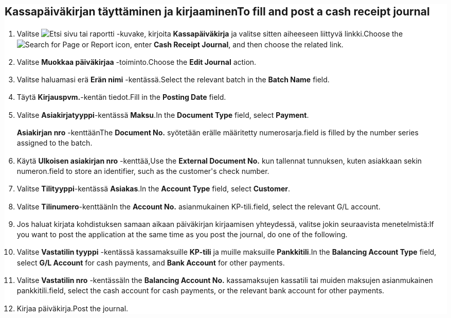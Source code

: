 ## <a name="to-fill-and-post-a-cash-receipt-journal"></a><span data-ttu-id="3c62d-122">Kassapäiväkirjan täyttäminen ja kirjaaminen</span><span class="sxs-lookup"><span data-stu-id="3c62d-122">To fill and post a cash receipt journal</span></span>
1. <span data-ttu-id="3c62d-123">Valitse ![Etsi sivu tai raportti](media/ui-search/search_small.png "Etsi sivu tai raportti -kuvake") -kuvake, kirjoita **Kassapäiväkirja** ja valitse sitten aiheeseen liittyvä linkki.</span><span class="sxs-lookup"><span data-stu-id="3c62d-123">Choose the ![Search for Page or Report](media/ui-search/search_small.png "Search for Page or Report icon") icon, enter **Cash Receipt Journal**, and then choose the related link.</span></span>
2. <span data-ttu-id="3c62d-124">Valitse **Muokkaa päiväkirjaa** -toiminto.</span><span class="sxs-lookup"><span data-stu-id="3c62d-124">Choose the **Edit Journal** action.</span></span>
3. <span data-ttu-id="3c62d-125">Valitse haluamasi erä **Erän nimi** -kentässä.</span><span class="sxs-lookup"><span data-stu-id="3c62d-125">Select the relevant batch in the **Batch Name** field.</span></span>
4. <span data-ttu-id="3c62d-126">Täytä **Kirjauspvm.**-kentän tiedot.</span><span class="sxs-lookup"><span data-stu-id="3c62d-126">Fill in the **Posting Date** field.</span></span>  
5. <span data-ttu-id="3c62d-127">Valitse **Asiakirjatyyppi**-kentässä **Maksu**.</span><span class="sxs-lookup"><span data-stu-id="3c62d-127">In the **Document Type** field, select **Payment**.</span></span>

    <span data-ttu-id="3c62d-128">**Asiakirjan nro** -kenttään</span><span class="sxs-lookup"><span data-stu-id="3c62d-128">The **Document No.**</span></span> <span data-ttu-id="3c62d-129">syötetään erälle määritetty numerosarja.</span><span class="sxs-lookup"><span data-stu-id="3c62d-129">field is filled by the number series assigned to the batch.</span></span>  
6. <span data-ttu-id="3c62d-130">Käytä **Ulkoisen asiakirjan nro** -kenttää,</span><span class="sxs-lookup"><span data-stu-id="3c62d-130">Use the **External Document No.**</span></span> <span data-ttu-id="3c62d-131">kun tallennat tunnuksen, kuten asiakkaan sekin numeron.</span><span class="sxs-lookup"><span data-stu-id="3c62d-131">field to store an identifier, such as the customer's check number.</span></span>
7. <span data-ttu-id="3c62d-132">Valitse **Tilityyppi**-kentässä **Asiakas**.</span><span class="sxs-lookup"><span data-stu-id="3c62d-132">In the **Account Type** field, select **Customer**.</span></span>
8. <span data-ttu-id="3c62d-133">Valitse **Tilinumero**-kenttään</span><span class="sxs-lookup"><span data-stu-id="3c62d-133">In the **Account No.**</span></span> <span data-ttu-id="3c62d-134">asianmukainen KP-tili.</span><span class="sxs-lookup"><span data-stu-id="3c62d-134">field, select the relevant G/L account.</span></span>
9. <span data-ttu-id="3c62d-135">Jos haluat kirjata kohdistuksen samaan aikaan päiväkirjan kirjaamisen yhteydessä, valitse jokin seuraavista menetelmistä:</span><span class="sxs-lookup"><span data-stu-id="3c62d-135">If you want to post the application at the same time as you post the journal, do one of the following.</span></span>
10. <span data-ttu-id="3c62d-136">Valitse **Vastatilin tyyppi** -kentässä kassamaksuille **KP-tili** ja muille maksuille **Pankkitili**.</span><span class="sxs-lookup"><span data-stu-id="3c62d-136">In the **Balancing Account Type** field, select **G/L Account** for cash payments, and **Bank Account** for other payments.</span></span>
11. <span data-ttu-id="3c62d-137">Valitse **Vastatilin nro** -kentässä</span><span class="sxs-lookup"><span data-stu-id="3c62d-137">In the **Balancing Account No.**</span></span> <span data-ttu-id="3c62d-138">kassamaksujen kassatili tai muiden maksujen asianmukainen pankkitili.</span><span class="sxs-lookup"><span data-stu-id="3c62d-138">field, select the cash account for cash payments, or the relevant bank account for other payments.</span></span>
12. <span data-ttu-id="3c62d-139">Kirjaa päiväkirja.</span><span class="sxs-lookup"><span data-stu-id="3c62d-139">Post the journal.</span></span>
